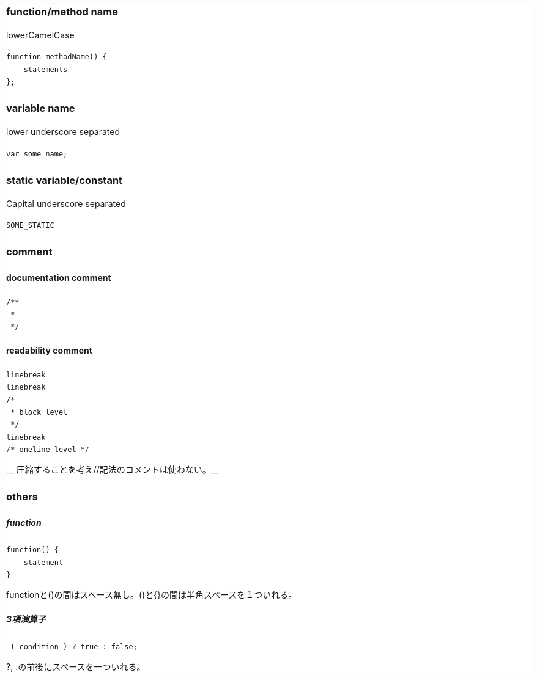 ### function/method name

lowerCamelCase

    function methodName() {
        statements
    };

### variable name

lower underscore separated

    var some_name;

### static variable/constant

Capital underscore separated

    SOME_STATIC

### comment

#### documentation comment

    /**
     *
     */

#### readability comment

    linebreak
    linebreak
    /*
     * block level
     */
    linebreak
    /* oneline level */


__ 圧縮することを考え//記法のコメントは使わない。__


### others

##### function

    function() {
        statement
    }

functionと()の間はスペース無し。()と{}の間は半角スペースを１ついれる。

##### 3項演算子

     ( condition ) ? true : false;

?, :の前後にスペースを一ついれる。
